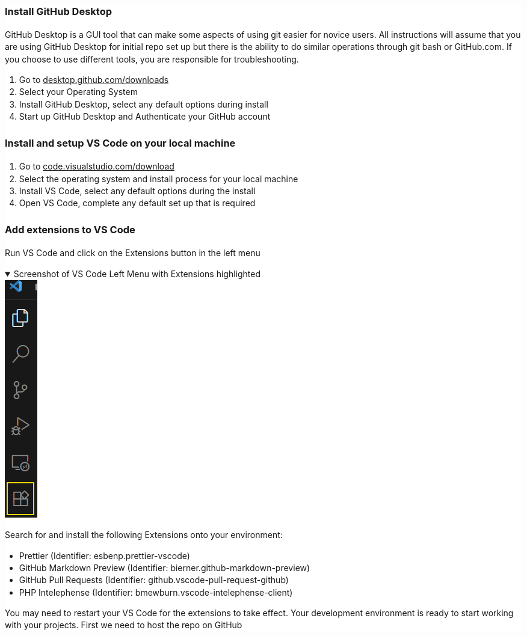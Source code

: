 ### Install GitHub Desktop
GitHub Desktop is a GUI tool that can make some aspects of using git easier for novice users.  All instructions will assume that you are using GitHub Desktop for initial repo set up but there is the ability to do similar operations through git bash or GitHub.com.  If you choose to use different tools, you are responsible for troubleshooting.
1. Go to [desktop.github.com/downloads](https://desktop.github.com/download/)
1. Select your Operating System
1. Install GitHub Desktop, select any default options during install
1. Start up GitHub Desktop and Authenticate your GitHub account

### Install and setup VS Code on your local machine
1. Go to [code.visualstudio.com/download](https://code.visualstudio.com/download)
1. Select the operating system and install process for your local machine
1. Install VS Code, select any default options during the install
1. Open VS Code, complete any default set up that is required

### Add extensions to VS Code
Run VS Code and click on the Extensions button in the left menu 
<details open>
    <summary>Screenshot of VS Code Left Menu with Extensions highlighted</summary>
    <img src="./imgs/Worksheet00_0001.png"><br />
</details>

Search for and install the following Extensions onto your environment:
  - Prettier (Identifier: esbenp.prettier-vscode)
  - GitHub Markdown Preview (Identifier: bierner.github-markdown-preview)
  - GitHub Pull Requests (Identifier: github.vscode-pull-request-github)
  - PHP Intelephense (Identifier: bmewburn.vscode-intelephense-client)

You may need to restart your VS Code for the extensions to take effect.  Your development environment is ready to start working with your projects.  First we need to host the repo on GitHub
